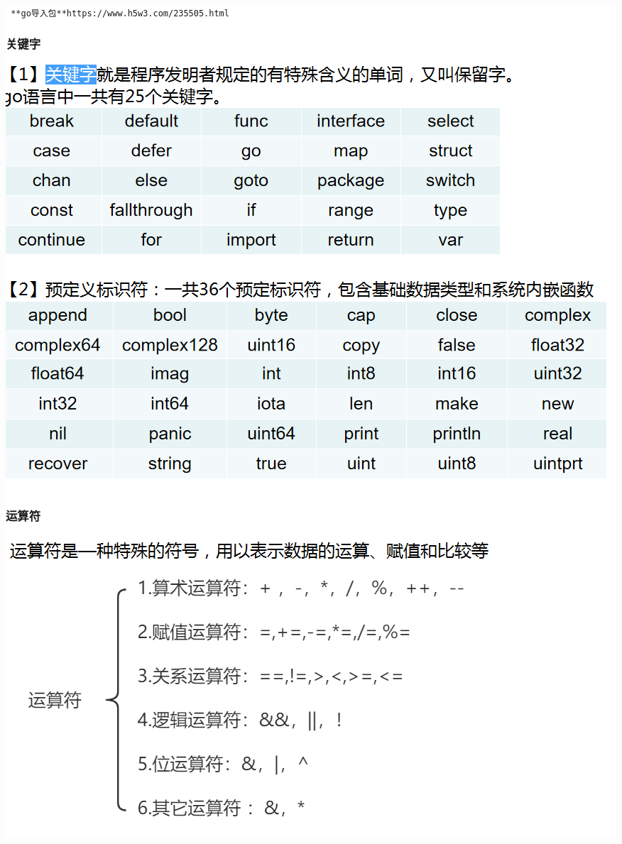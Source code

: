      **go导入包**https://www.h5w3.com/235505.html

### 关键字

![image-20220821165331989](/assets/img/Go/GO-Introduction/image-20220821165331989.png)

### 运算符

![image-20220821223139671](/assets/img/Go/GO-Introduction/image-20220821223139671.png)

